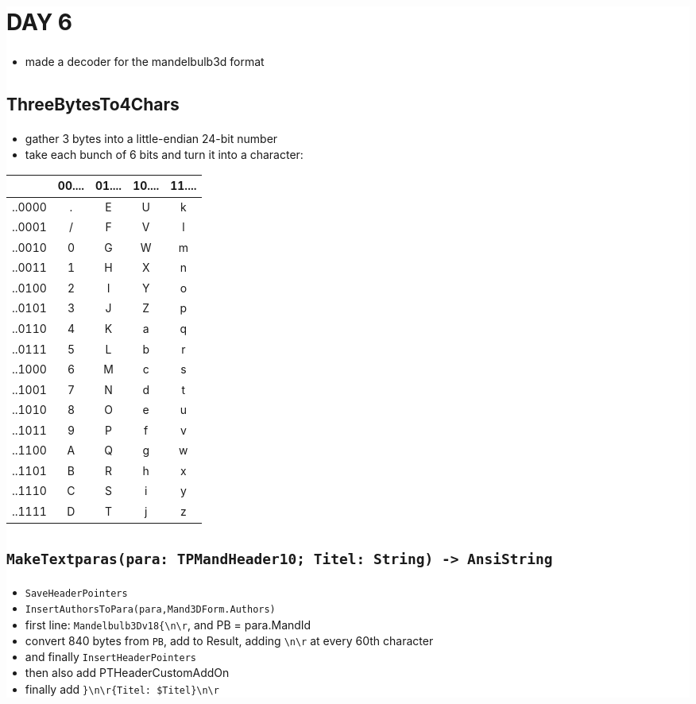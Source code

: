 # DAY 6

- made a decoder for the mandelbulb3d format

## ThreeBytesTo4Chars

- gather 3 bytes into a little-endian 24-bit number
- take each bunch of 6 bits and turn it into a character:

|       | 00.... | 01.... | 10.... | 11....|
|:-----:|:------:|:------:|:------:|:-----:|
|..0000 | .      | E      | U      | k     |
|..0001 | /      | F      | V      | l     |
|..0010 | 0      | G      | W      | m     |
|..0011 | 1      | H      | X      | n     |
|..0100 | 2      | I      | Y      | o     |
|..0101 | 3      | J      | Z      | p     |
|..0110 | 4      | K      | a      | q     |
|..0111 | 5      | L      | b      | r     |
|..1000 | 6      | M      | c      | s     |
|..1001 | 7      | N      | d      | t     |
|..1010 | 8      | O      | e      | u     |
|..1011 | 9      | P      | f      | v     |
|..1100 | A      | Q      | g      | w     |
|..1101 | B      | R      | h      | x     |
|..1110 | C      | S      | i      | y     |
|..1111 | D      | T      | j      | z     |

## ```MakeTextparas(para: TPMandHeader10; Titel: String) -> AnsiString```

- ```SaveHeaderPointers```
- ```InsertAuthorsToPara(para,Mand3DForm.Authors)```
- first line: ```Mandelbulb3Dv18{\n\r```, and PB = para.MandId
- convert 840 bytes from ```PB```, add to Result, adding ```\n\r``` at every 60th character
- and finally ```InsertHeaderPointers```
- then also add PTHeaderCustomAddOn
- finally add ```}\n\r{Titel: $Titel}\n\r```
